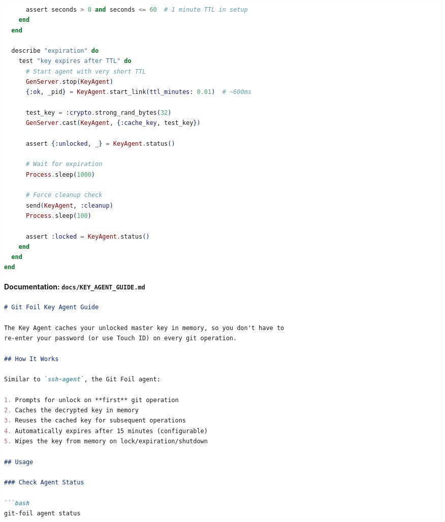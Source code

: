 ```elixir
      assert seconds > 0 and seconds <= 60  # 1 minute TTL in setup
    end
  end

  describe "expiration" do
    test "key expires after TTL" do
      # Start agent with very short TTL
      GenServer.stop(KeyAgent)
      {:ok, _pid} = KeyAgent.start_link(ttl_minutes: 0.01)  # ~600ms

      test_key = :crypto.strong_rand_bytes(32)
      GenServer.cast(KeyAgent, {:cache_key, test_key})

      assert {:unlocked, _} = KeyAgent.status()

      # Wait for expiration
      Process.sleep(1000)

      # Force cleanup check
      send(KeyAgent, :cleanup)
      Process.sleep(100)

      assert :locked = KeyAgent.status()
    end
  end
end
```

#### Documentation: `docs/KEY_AGENT_GUIDE.md`

```markdown
# Git Foil Key Agent Guide

The Key Agent caches your unlocked master key in memory, so you don't have to
re-enter your password (or use Touch ID) on every git operation.

## How It Works

Similar to `ssh-agent`, the Git Foil agent:

1. Prompts for unlock on **first** git operation
2. Caches the decrypted key in memory
3. Reuses the cached key for subsequent operations
4. Automatically expires after 15 minutes (configurable)
5. Wipes the key from memory on lock/expiration/shutdown

## Usage

### Check Agent Status

```bash
git-foil agent status
```
